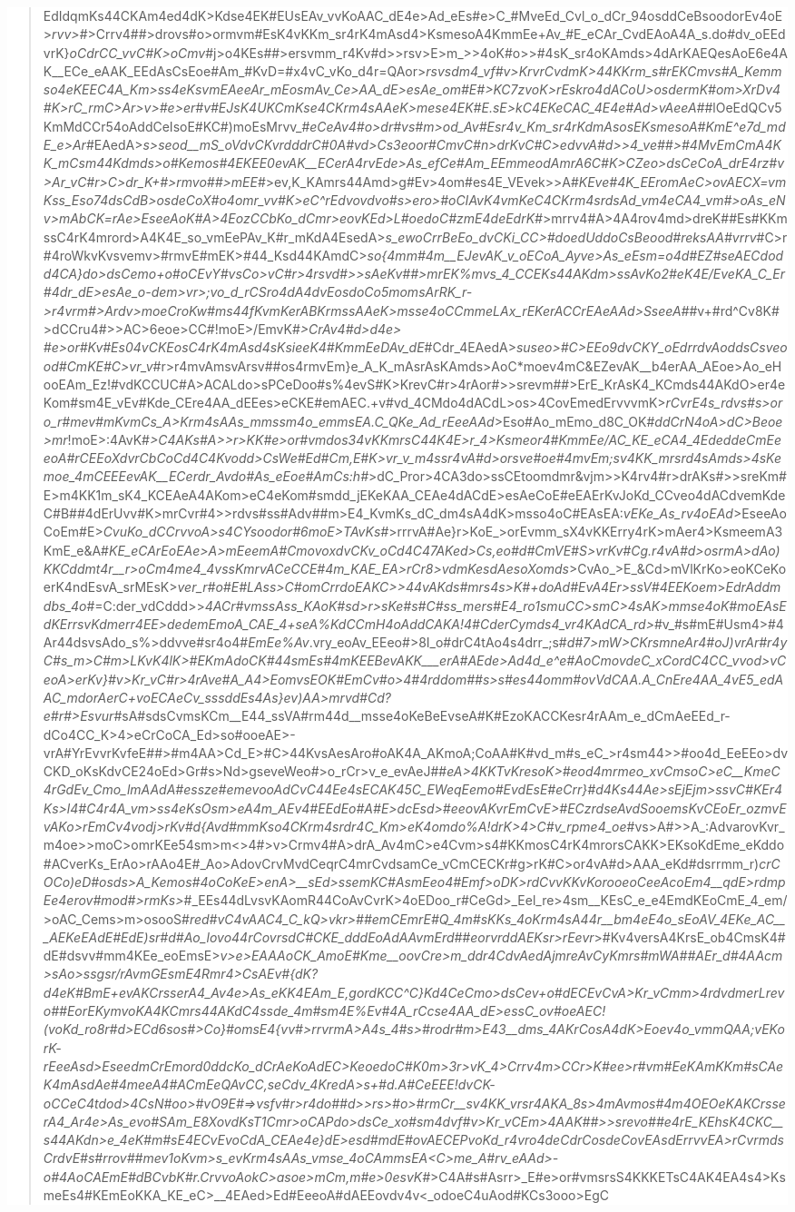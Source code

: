 >EdIdqmKs44CKAm4ed4dK>Kdse4EK#EUsEAv_vvKoAAC_dE4e>Ad_eEs#e>C_#MveEd_Cvl_o_dCr_94osddCeBsoodorEv4oE>_rvv>#_>Crrv4##>drovs#o>ormvm#EsK4vKKm_sr4rK4mAsd4>KsmesoA4KmmEe+Av_#E_eCAr_CvdEAoA4A_s.do#dv_oEEdvrK}_oCdrCC_vvC#K>oCmv_#j>o4KEs##>ersvmm_r4Kv#d>>rsv>E>m_>>4oK#o>>#4sK_sr4oKAmds>4dArKAEQesAoE6e4AK__ECe_eAAK_EEdAsCsEoe#Am_#KvD=#x4vC_vKo_d4r=QAor>_rsvsdm4_vf#v>KrvrCvdmK>44KKrm_s#rEKCmvs#A_Kemmso4eKEEC4A_Km>ss4eKsvmEAeeAr_mEosmAv_Ce>AA_dE>esAe_om#E#>KC7zvoK>rEskro4dACoU>osdermK#om>XrDv4#K>_rC_rmC>Ar>v>#e>er#v#EJsK4UKCmKse4CKrm4sAAeK>mese4EK#E.sE>kC4EKeCAC_4E4e#Ad_>vAeeA#_#lOeEdQCv5KmMdCCr54oAddCeIsoE#KC#)moEsMrvv_#_eCeAv4#o>dr#vs#m>od_Av#Esr4v_Km_sr4rKdmAsosEKsmesoA#KmE^e7d_mdE_e>Ar_#EAedA>_s>seod__mS_oVdvCKvrdddrC#0A#vd>Cs3eoor#CmvC#n>drKvC#C>edvvA#d>>4_ve##>#4MvEmCmA4KK_mCsm44Kdmds>o#Kemos#4EKEE0evAK__ECerA4rvEde>As_efCe#Am_EEmmeodAmrA6C#K>CZeo>dsCeCoA_drE4rz#v>Ar_vC#r>C>dr_K+#>rmvo##>mEE_#>ev,K_KAmrs44Amd>g#Ev>4om#es4E_VEvek>>A#_KEve#4K_EEromAeC>ovAECX=vmKss_Eso74dsCdB>osdeCoX#o4omr_vv#K>_eC^rEdvovdvo#s>ero>#oCIAvK4vmKeC4CKrm4srdsAd_vm4eCA4_vm#>oAs_eNv>mAbCK=rAe_>EseeAoK#A>4EozCCbKo_dCmr>eovKEd>L#oedoC#zmE4deEdrK#_>mrrv4#A>4A4rov4md>dreK##Es#KKmssC4rK4mrord>A4K4E_so_vmEePAv_K#r_mKdA4EsedA>_s_ewoCrrBeEo_dvCKi_CC>#doedUddoCsBeood#reksAA#vrrv_#C>r#4roWkvKvsvemv>#rmvE#mEK>#44_Ksd44KAmdC>_so{4mm#4m__EJevAK_v_oECoA_Ayve>As_eEsm=o4d#_EZ#seAECdodd4CA}do>dsCemo+o#oCEvY#vsCo>vC#r>4rsvd#>>sAeKv##>mrEK%mvs_4_CCEKs44AKdm>ssAvKo2#eK4E_/EveKA_C_Er#4dr_dE>esAe_o-dem>vr>;vo_d_rCSro4dA4dvEosdoCo5momsArRK_r->_r4vrm#>Ardv>moeCroKw#ms44fKvmKerABKrmssAAeK>msse4oCCmmeLAx_rEKerACCrEAeAAd_>SseeA#_#v+#rd^Cv8K#>dCCru4#>>AC>6eoe>CC#!moE>/EmvK#_>CrAv4#d>d4e> #e>or#Kv#Es04vCKEosC4rK4mAsd4sKsieeK4#KmmEeDAv_dE_#Cdr_4EAedA>_suseo>#C>EEo9dvCKY_oEdrrdvAoddsCsveood#CmKE#C>vr_v_#r>r4mvAmsvArsv##os4rmvEm}e_A_K_mAsrAsKAmds>AoC*moev4mC&EZevAK__b4erAA_AEoe>Ao_eHooEAm_Ez!#vdKCCUC#A>ACALdo>sPCeDoo#s%4evS#K>KrevC#r>4rAor#>>srevm##>ErE_KrAsK4_KCmds44AKdO>er4eKom#sm4E_vEv#Kde_CEre4AA_dEEes>eCKE#emAEC.+v#vd_4CMdo4dACdL>os>4CovEmedErvvvmK>_rCvrE4s_rdvs#s>oro_r#mev#mKvmCs_A>Krm4sAAs_mmssm4o_emmsEA.C_QKe_Ad_rEeeAAd_>Eso#Ao_mEmo_d8C_OK#_ddCrN4oA>dC>Beoe>mr_!moE>:4AvK#_>C4AKs#A>>r>KK#e>or#vmdos34vKKmrsC44K4E>r_4>Ksmeor4#KmmEe/AC_KE_eCA4_4EdeddeCmEeeoA#rCEEoXdvrCbCoCd4C4Kvodd>CsWe#Ed#Cm,E#K>vr_v_m4ssr4vA#d>orsve#oe#4mvEm;sv4KK_mrsrd4sAmds>4sKemoe_4mCEEEevAK__ECerdr_Avdo#As_eEoe#AmCs:h#_>dC_Pror>4CA3do>ssCEtoomdmr&vjm>>K4rv4#r>drAKs#>>sreKm#E>m4KK1m_sK4_KCEAeA4AKom>eC4eKom#smdd_jEKeKAA_CEAe4dACdE>esAeCoE#eEAErKvJoKd_CCveo4dACdvemKdeC#B##4dErUvv#K>mrCvr#4>>rdvs#ss#Adv##m>E4_KvmKs_dC_dm4sA4dK>msso4oC#EAsEA:_vEKe_As_rv4oEAd_>EseeAoCoEm#E>_CvuKo_dCCrvvoA>s4CYsoodor#6moE>TAvKs#_>rrrvA#Ae}r>KoE_>orEvmm_sX4vKKErry4rK>mAer4>KsmeemA3KmE_e&A#_KE_eCArEoEAe>A>_mEeemA#CmovoxdvCKv_oCd4C47AKed>Cs,eo#d#CmVE#S>vrKv_#Cg.r4vA#d>osrmA>dAo)KKCddmt4r__r>oCm4me4_4vssKmrvACeCCE#4m_KAE_EA>rCr8>vdmKesdAesoXomds_>CvAo_>E_&Cd>mVlKrKo>eoKCeKoerK4ndEsvA_srMEsK>_ver_r#o#E#LAss>C#omCrrdoEAKC>>44vAKds#mrs4s>K#+doAd#EvA4Er>ssV#4EEKoem_>_EdrAddmdbs_4o_#=C:der_vdCddd>>_4ACr#vmssAss_KAoK#sd>r>sKe#s#C#ss_mers#E4_ro1smuCC>smC>4sAK>mmse4oK#moEAsEdKErrsvKdmerr4EE>dedemEmoA_CAE_4+seA%KdCCmH4oAddCAKA!4#CderCymds4_vr4KAdCA_rd>_#v_#s#mE#Usm4>#4Ar44dsvsAdo_s%>ddvve#sr4o4#_EmEe%Av_.vry_eoAv_E<veoAdKAWro4doK>Eeo#>8I_o#drC4tAo4s4drr_;s#_d#7>mW>CKrsmneAr4#oJ)vrAr#r4yC#s_m>C#m>LKvK4lK>#EKmAdoCK#44smEs#4mKEEBevAKK___erA#_AEde>Ad4d_e^_e#AoCmovdeC_xCordC4CC_vvod>vCeoA>erKv}#v>Kr_vC#r>4rAve#A_A4>EomvsEOK#EmCv#o>4#4rddom##s>s#es44omm#ovVdCAA.A_CnEre4AA_4vE5_edAAC_mdorAerC+voECAeCv_sssddEs4As}ev)AA__>mrvd#Cd?e#r#>Esvur_#sA#sdsCvmsKCm__E44_ssVA#rm44d__msse4oKeBeEvseA#K#EzoKACCKesr4rAAm_e_dCmAeEEd_r-dCo4CC_K>4>eCrCoCA_Ed>so#ooeAE>-vrA#YrEvvrKvfeE##>#m4AA>Cd_E>#C>44KvsAesAro#oAK4A_AKmoA;CoAA#K#vd_m#s_eC_>r4sm44>>#oo4d_EeEEo>dvCKD_oKsKdvCE24oEd>Gr#s>Nd>gseveWeo#>o_rCr>v_e_evAeJ##_eA>4KKTvKresoK>#eod4mrmeo_xvCmsoC>eC__KmeC4rGdEv_Cmo_lmAAdA#essze#emevooAdCvC44Ee4sECAK45C_EWeqEemo#EvdEsE#eCrr}#d4Ks44Ae>sEjEjm>ssvC#_KEr4Ks>l4#C4r4A_vm>ss4eKsOsm>eA4m_AEv4#_EEdEo#A#E>dcEsd>#eeovAKvrEmCvE>_#ECzrdseAvdSooemsKvCEoEr_ozmvEvAKo>rEmCv4vodj>rKv_#d{_Avd#mmKso4CKrm4srdr4C_Km>eK4omdo%A_!drK>4>C#v_rpme4_oe_#vs>A#>>A_:AdvarovKvr_m4oe>>moC>omrKEe54sm>m<>4#>v>Crmv4#A>drA_Av4mC>e4Cvm>s4#KKmosC4rK4mrorsCAKK>EKsoKdEme_eKddo#ACverKs_ErAo>rAAo4E#_Ao>AdovCrvMvdCeqrC4mrCvdsamCe_vCmCECKr#g>rK#C>or4vA#d>AAA_eKd#dsrrmm_r)_crCOCo)eD#osds>A_Kemos#4oCoKeE>enA>__sEd>_ssemKC#AsmEeo4#Emf_>oDK>rdCvvKKvKorooeoCeeAcoEm4__qdE>rdmpEe4erov#mod#>rmKs>_#_EEs44dLvsvKAomR44CoAvCvrK>4oEDoo_r#CeGd>_Eel_re>4sm__KEsC_e_e4EmdKEoCmE_4_em/>oAC_Cems>m>osooS#_red#vC4vAAC4_C_kQ>vkr>##emCEmrE#Q_4m#sKKs_4oKrm4sA44r__bm4eE4o_sEoAV_4EKe_AC___AEKeEAdE#EdE)_sr#d#Ao_lovo44rCovrsdC#CKE_dddEoAdAAvmErd##eorvrddAEKsr_>rEevr_>#Kv4versA4KrsE_ob4CmsK4#dE#dsvv#mm4KEe_eoEmsE>_v>_e>EAAAoCK_AmoE#Kme__oovCre>_m_ddr4CdvAedAjmreAvCyKmrs#mWA#_#AEr_d#4AAcm>sAo>ssgsr/rAvmGEsmE4Rmr4>CsAEv#{dK?_d4eK#BmE+evAKCrsserA4_Av4e>As_eKK4EAm_E,gordKCC^C}Kd4CeCmo>dsCev+o#dECEvCvA>Kr_vCmm>4rdvdmerLrevo##EorEKymvoKA4KCmrs44AKdC4ssde_4m#sm4E_%Ev#4A_rCcse4AA_dE>essC_ov#oeAEC!(voKd_ro8r#d>ECd6sos#>Co}#omsE4{vv#_>_rrvrmA>A4s_4#s>#rodr#m>E43__dms_4AKrCosA4dK>Eoev4o_vmmQAA;_vEKorK-_rEeeAsd_>EseedmCrEmord0ddcKo_dCrAeKoAdEC>KeoedoC#K0m_>3r>vK_4>Crrv4m>CCr>K_#ee>r#vm#EeKAmKKm#sCAeK4mAsdAe#4meeA4#ACmEeQAvCC,seCdv_4KredA>_s+#d.A#CeEEE!dvCK-_oCCeC4tdod>4CsN#oo>#vO9E#=>vsfv_#r>r4do##d>>rs_>#o>#rmCr__sv4KK_vrsr4AKA_8s>4mAvmos#4m4OEOeKAKCrsserA4_Ar4e>As_evo#SAm_E8XovdKsT1Cmr>oCAPdo>dsCe_xo#sm4dvf#v>Kr_vCEm>4AAK##>>srevo##e4rE_KEhsK4CKC__s44AKdn>e_4eK#m#sE4ECvEvoCdA_CEAe4e}_dE>esd#mdE#ovAECEPvoKd_r4vro4deCdrCosdeCovEAsdErrvvEA>_rCvrmdsCrdvE#s#rrov##mev1oKvm>s_evKrm4sAAs_vmse_4oCAmmsEA<C_>me_A#_rv_eAAd_>-o#4AoCAEmE#dBCvbK#r_.CrvvoAokC>asoe>mCm,m#e>0esvK#_>C4A#s#Asrr>_E#e>or#vmsrsS4KKKETsC4AK4EA4s4>KsmeEs4#KEmEoKKA_KE_eC>__4EAed>Ed#EeeoA#dAEEovdv4v<_odoeC4uAod#KCs3ooo>EgC